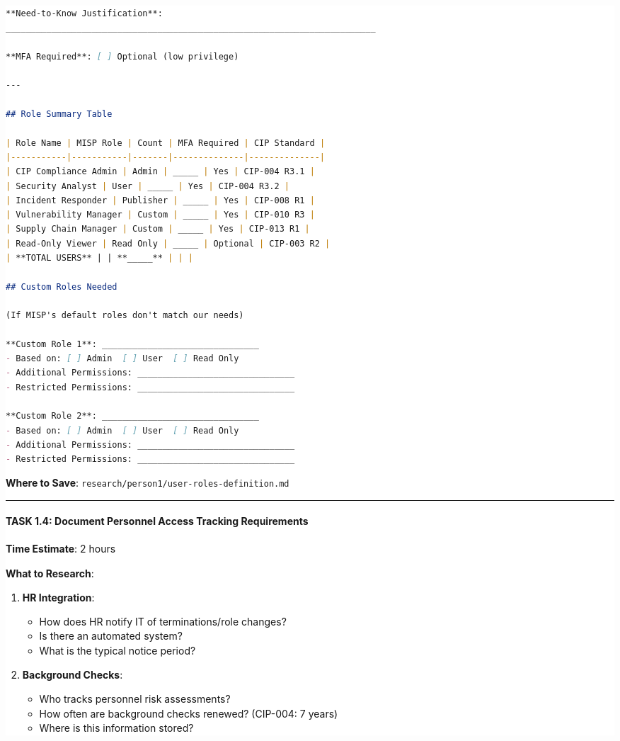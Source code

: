 ```markdown
**Need-to-Know Justification**:
_________________________________________________________________________

**MFA Required**: [ ] Optional (low privilege)

---

## Role Summary Table

| Role Name | MISP Role | Count | MFA Required | CIP Standard |
|-----------|-----------|-------|--------------|--------------|
| CIP Compliance Admin | Admin | _____ | Yes | CIP-004 R3.1 |
| Security Analyst | User | _____ | Yes | CIP-004 R3.2 |
| Incident Responder | Publisher | _____ | Yes | CIP-008 R1 |
| Vulnerability Manager | Custom | _____ | Yes | CIP-010 R3 |
| Supply Chain Manager | Custom | _____ | Yes | CIP-013 R1 |
| Read-Only Viewer | Read Only | _____ | Optional | CIP-003 R2 |
| **TOTAL USERS** | | **_____** | | |

## Custom Roles Needed

(If MISP's default roles don't match our needs)

**Custom Role 1**: _______________________________
- Based on: [ ] Admin  [ ] User  [ ] Read Only
- Additional Permissions: _______________________________
- Restricted Permissions: _______________________________

**Custom Role 2**: _______________________________
- Based on: [ ] Admin  [ ] User  [ ] Read Only
- Additional Permissions: _______________________________
- Restricted Permissions: _______________________________
```

**Where to Save**: `research/person1/user-roles-definition.md`

---

#### TASK 1.4: Document Personnel Access Tracking Requirements

**Time Estimate**: 2 hours

**What to Research**:

1. **HR Integration**:
   - How does HR notify IT of terminations/role changes?
   - Is there an automated system?
   - What is the typical notice period?

2. **Background Checks**:
   - Who tracks personnel risk assessments?
   - How often are background checks renewed? (CIP-004: 7 years)
   - Where is this information stored?

